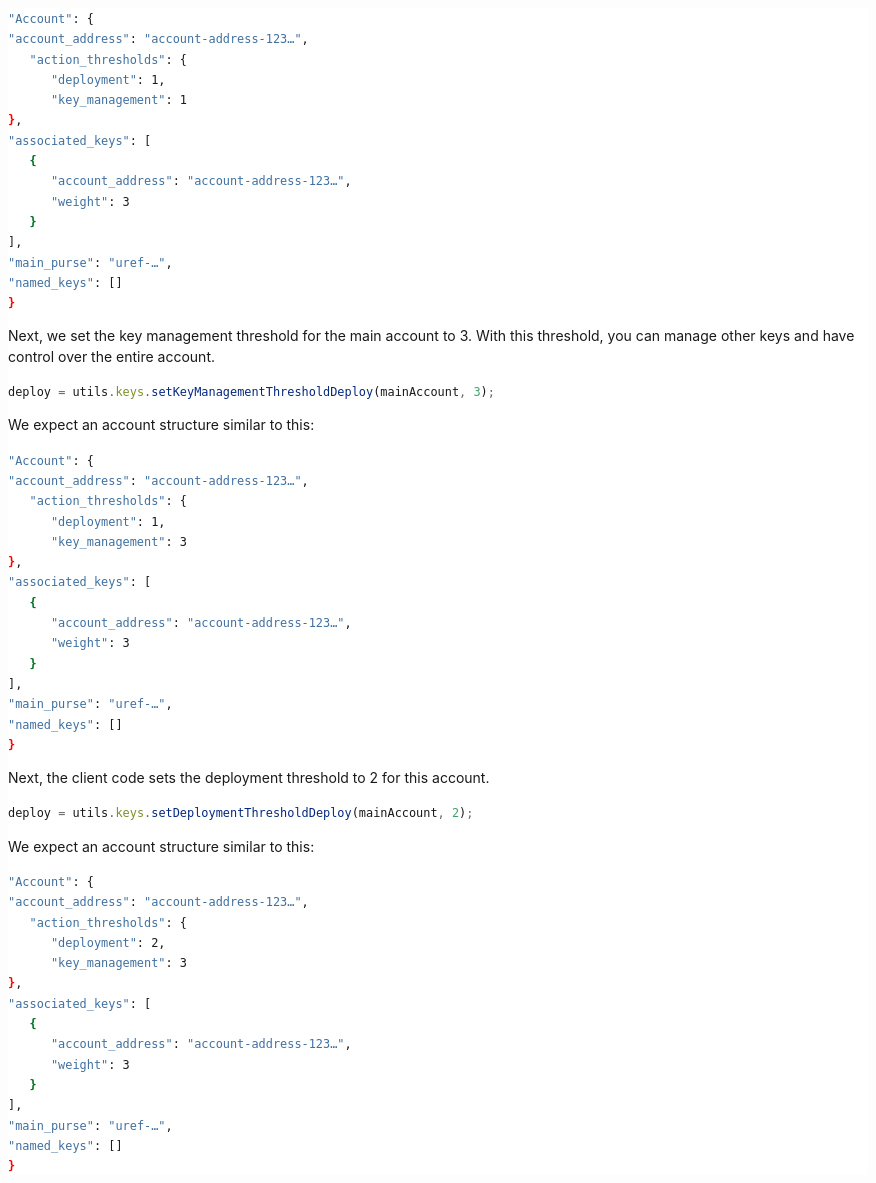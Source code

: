```sh
"Account": {
"account_address": "account-address-123…",
   "action_thresholds": {
      "deployment": 1,
      "key_management": 1
},
"associated_keys": [
   {
      "account_address": "account-address-123…",
      "weight": 3
   }
],
"main_purse": "uref-…",
"named_keys": []
}
```

Next, we set the key management threshold for the main account to 3. With this threshold, you can manage other keys and have control over the entire account.

```javascript
deploy = utils.keys.setKeyManagementThresholdDeploy(mainAccount, 3);
```

We expect an account structure similar to this:

```sh
"Account": {
"account_address": "account-address-123…",
   "action_thresholds": {
      "deployment": 1,
      "key_management": 3
},
"associated_keys": [
   {
      "account_address": "account-address-123…",
      "weight": 3
   }
],
"main_purse": "uref-…",
"named_keys": []
}
```

Next, the client code sets the deployment threshold to 2 for this account.

```javascript
deploy = utils.keys.setDeploymentThresholdDeploy(mainAccount, 2);
```

We expect an account structure similar to this:

```sh
"Account": {
"account_address": "account-address-123…",
   "action_thresholds": {
      "deployment": 2,
      "key_management": 3
},
"associated_keys": [
   {
      "account_address": "account-address-123…",
      "weight": 3
   }
],
"main_purse": "uref-…",
"named_keys": []
}
```